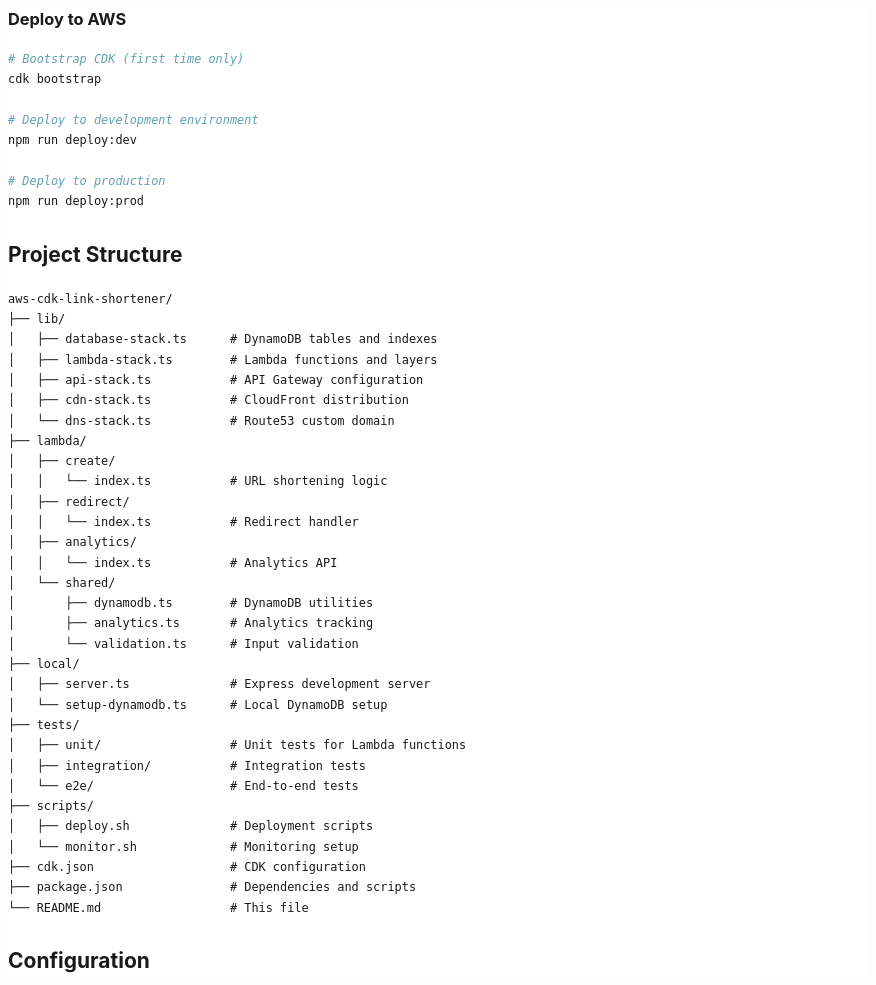 ### Deploy to AWS

```bash
# Bootstrap CDK (first time only)
cdk bootstrap

# Deploy to development environment
npm run deploy:dev

# Deploy to production
npm run deploy:prod
```

## Project Structure

```
aws-cdk-link-shortener/
├── lib/
│   ├── database-stack.ts      # DynamoDB tables and indexes
│   ├── lambda-stack.ts        # Lambda functions and layers
│   ├── api-stack.ts           # API Gateway configuration
│   ├── cdn-stack.ts           # CloudFront distribution
│   └── dns-stack.ts           # Route53 custom domain
├── lambda/
│   ├── create/
│   │   └── index.ts           # URL shortening logic
│   ├── redirect/
│   │   └── index.ts           # Redirect handler
│   ├── analytics/
│   │   └── index.ts           # Analytics API
│   └── shared/
│       ├── dynamodb.ts        # DynamoDB utilities
│       ├── analytics.ts       # Analytics tracking
│       └── validation.ts      # Input validation
├── local/
│   ├── server.ts              # Express development server
│   └── setup-dynamodb.ts      # Local DynamoDB setup
├── tests/
│   ├── unit/                  # Unit tests for Lambda functions
│   ├── integration/           # Integration tests
│   └── e2e/                   # End-to-end tests
├── scripts/
│   ├── deploy.sh              # Deployment scripts
│   └── monitor.sh             # Monitoring setup
├── cdk.json                   # CDK configuration
├── package.json               # Dependencies and scripts
└── README.md                  # This file
```

## Configuration
